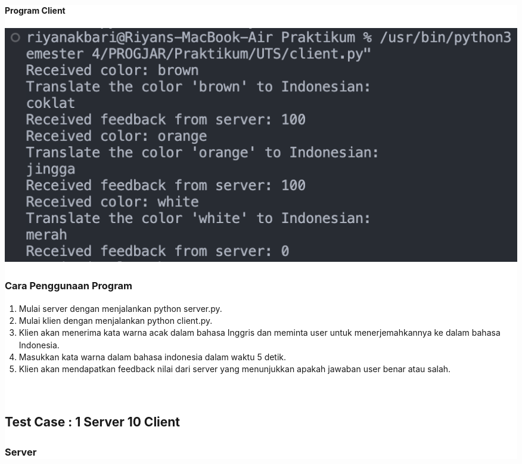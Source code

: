 #### Program Client
![Loading..](ss-client.png)

### Cara Penggunaan Program

1. Mulai server dengan menjalankan python server.py.
2. Mulai klien dengan menjalankan python client.py.
3. Klien akan menerima kata warna acak dalam bahasa Inggris dan meminta user untuk menerjemahkannya ke dalam bahasa Indonesia.
4. Masukkan kata warna dalam bahasa indonesia dalam waktu 5 detik.
5. Klien akan mendapatkan feedback nilai dari server yang menunjukkan apakah jawaban user benar atau salah.

<br>

## Test Case : 1 Server 10 Client

### Server
